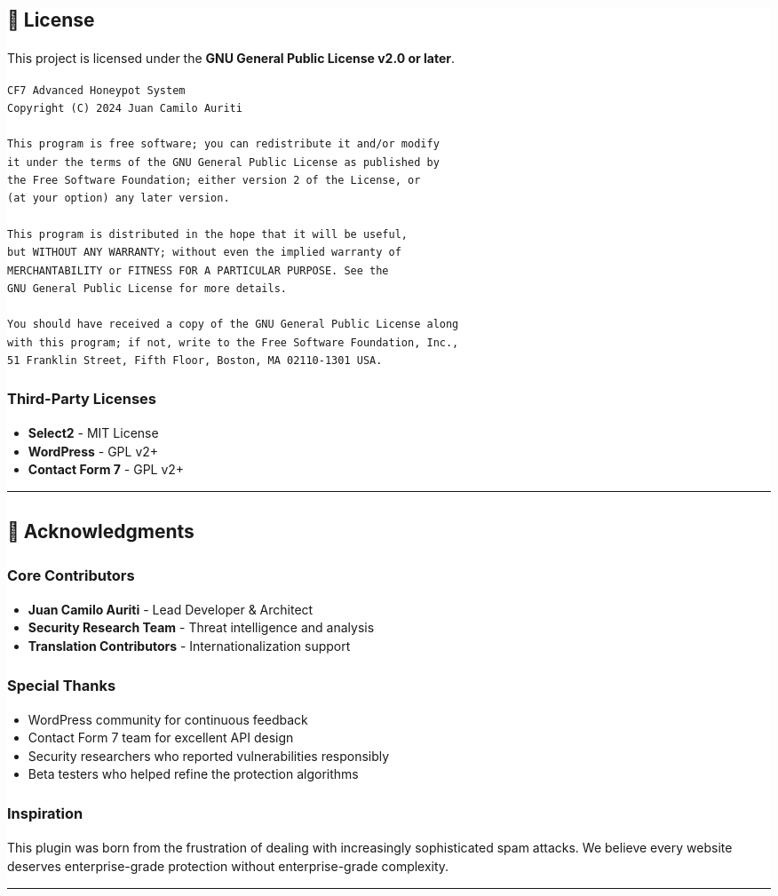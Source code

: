 
## 📄 License

This project is licensed under the **GNU General Public License v2.0 or later**.

```
CF7 Advanced Honeypot System
Copyright (C) 2024 Juan Camilo Auriti

This program is free software; you can redistribute it and/or modify
it under the terms of the GNU General Public License as published by
the Free Software Foundation; either version 2 of the License, or
(at your option) any later version.

This program is distributed in the hope that it will be useful,
but WITHOUT ANY WARRANTY; without even the implied warranty of
MERCHANTABILITY or FITNESS FOR A PARTICULAR PURPOSE. See the
GNU General Public License for more details.

You should have received a copy of the GNU General Public License along
with this program; if not, write to the Free Software Foundation, Inc.,
51 Franklin Street, Fifth Floor, Boston, MA 02110-1301 USA.
```

### **Third-Party Licenses**

- **Select2** - MIT License
- **WordPress** - GPL v2+
- **Contact Form 7** - GPL v2+

---

## 🙏 Acknowledgments

### **Core Contributors**
- **Juan Camilo Auriti** - Lead Developer & Architect
- **Security Research Team** - Threat intelligence and analysis
- **Translation Contributors** - Internationalization support

### **Special Thanks**
- WordPress community for continuous feedback
- Contact Form 7 team for excellent API design
- Security researchers who reported vulnerabilities responsibly
- Beta testers who helped refine the protection algorithms

### **Inspiration**
This plugin was born from the frustration of dealing with increasingly sophisticated spam attacks. We believe every website deserves enterprise-grade protection without enterprise-grade complexity.

---
